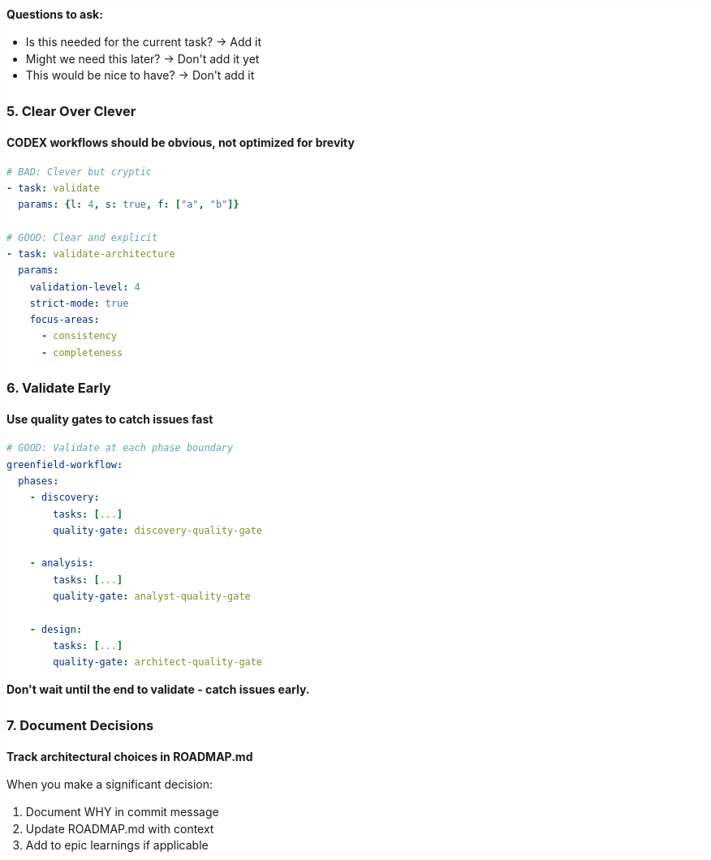 **Questions to ask:**
- Is this needed for the current task? → Add it
- Might we need this later? → Don't add it yet
- This would be nice to have? → Don't add it

### 5. Clear Over Clever

**CODEX workflows should be obvious, not optimized for brevity**

```yaml
# BAD: Clever but cryptic
- task: validate
  params: {l: 4, s: true, f: ["a", "b"]}

# GOOD: Clear and explicit
- task: validate-architecture
  params:
    validation-level: 4
    strict-mode: true
    focus-areas:
      - consistency
      - completeness
```

### 6. Validate Early

**Use quality gates to catch issues fast**

```yaml
# GOOD: Validate at each phase boundary
greenfield-workflow:
  phases:
    - discovery:
        tasks: [...]
        quality-gate: discovery-quality-gate

    - analysis:
        tasks: [...]
        quality-gate: analyst-quality-gate

    - design:
        tasks: [...]
        quality-gate: architect-quality-gate
```

**Don't wait until the end to validate - catch issues early.**

### 7. Document Decisions

**Track architectural choices in ROADMAP.md**

When you make a significant decision:
1. Document WHY in commit message
2. Update ROADMAP.md with context
3. Add to epic learnings if applicable
